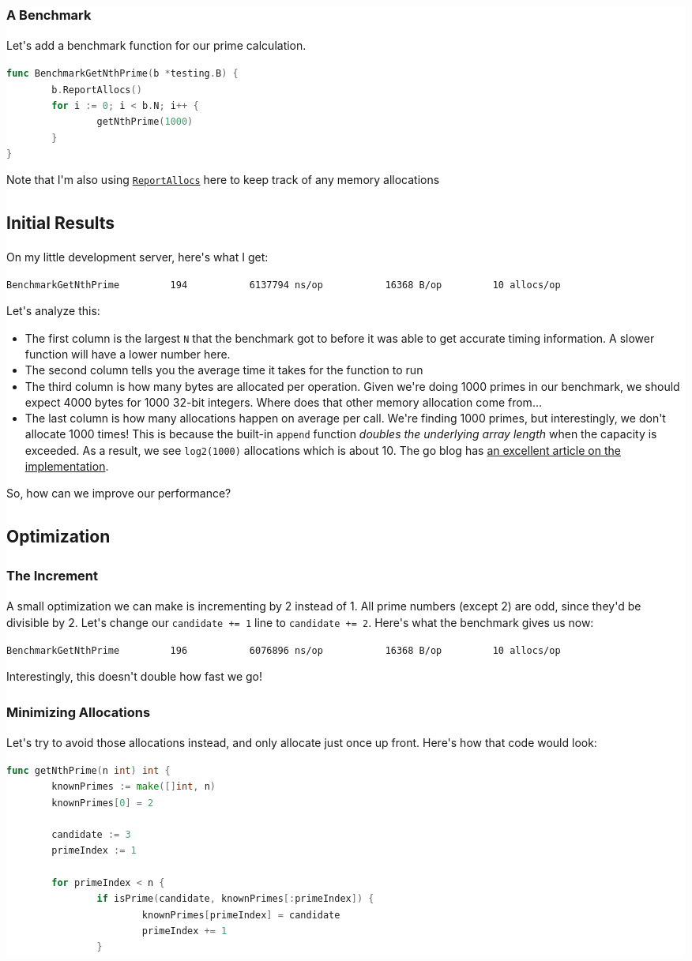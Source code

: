 ### A Benchmark
Let's add a benchmark function for our prime calculation.
```go
func BenchmarkGetNthPrime(b *testing.B) {
        b.ReportAllocs()
        for i := 0; i < b.N; i++ {
                getNthPrime(1000)
        }   
}
```
Note that I'm also using [`ReportAllocs`](https://pkg.go.dev/testing#B.ReportAllocs) here to keep track of any memory allocations

## Initial Results
On my little development server, here's what I get:
```
BenchmarkGetNthPrime         194           6137794 ns/op           16368 B/op         10 allocs/op
```

Let's analyze this:
- The first column is the largest `N` that the benchmark got to before it was able to get accurate timing information. A slower function will have a lower number here.
- The second column tells you the average time it takes for the function to run
- The third column is how many bytes are allocated per operation. Given we're doing 1000 primes in our benchmark, we should expect 4000 bytes for 1000 32-bit integers. Where does that other memory allocation come from...
- The last column is how many allocations happen on average per call. We're finding 1000 primes, but interestingly, we don't allocate 1000 times! This is because the built-in `append` function _doubles the underlying array length_ when the capacity is exceeded. As a result, we see `log2(1000)` allocations which is about 10. The go blog has [an excellent article on the implementation](https://go.dev/blog/slices-intro).

So, how can we improve our performance?

## Optimization

### The Increment
A small optimization we can make is incrementing by 2 instead of 1.
All prime numbers (except 2) are odd, since they'd be divisible by 2.
Let's change our `candidate += 1` line to `candidate += 2`.
Here's what the benchmark gives us now:

```
BenchmarkGetNthPrime         196           6076896 ns/op           16368 B/op         10 allocs/op
```

Interestingly, this doesn't double how fast we go!

### Minimizing Allocations
Let's try to avoid those allocations instead, and only allocate just once up front.
Here's how that code would look:
```go
func getNthPrime(n int) int {
        knownPrimes := make([]int, n)
        knownPrimes[0] = 2

        candidate := 3
        primeIndex := 1

        for primeIndex < n {
                if isPrime(candidate, knownPrimes[:primeIndex]) {
                        knownPrimes[primeIndex] = candidate
                        primeIndex += 1
                }
```